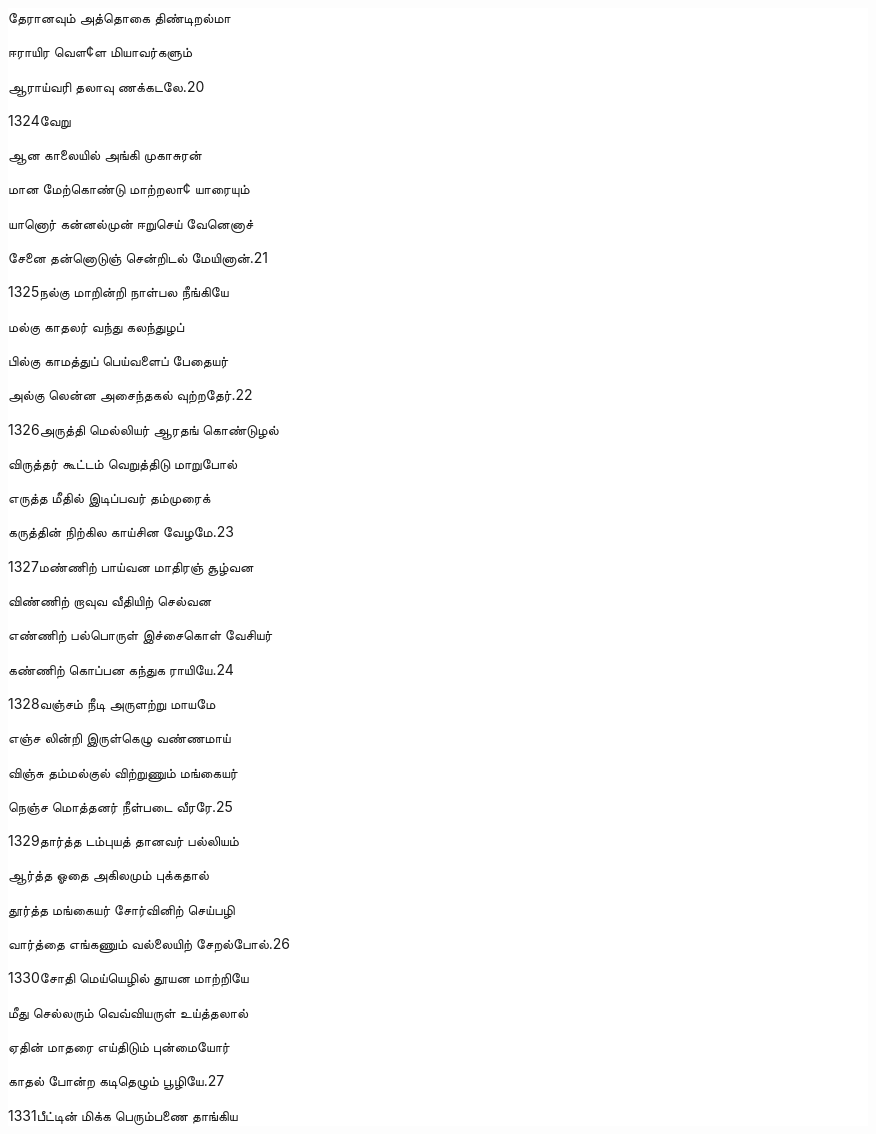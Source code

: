 தேரானவும் அத்தொகை திண்டிறல்மா  

ஈராயிர வௌ¢ள மியாவர்களும்  

ஆராய்வரி தலாவு ணக்கடலே.20

 1324வேறு  

ஆன காலையில் அங்கி முகாசுரன்  

மான மேற்கொண்டு மாற்றலா¢ யாரையும்  

யானொர் கன்னல்முன் ஈறுசெய் வேனெனாச்  

சேனை தன்னொடுஞ் சென்றிடல் மேயினான்.21

 1325நல்கு மாறின்றி நாள்பல நீங்கியே  

மல்கு காதலர் வந்து கலந்துழப்  

பில்கு காமத்துப் பெய்வளைப் பேதையர்  

அல்கு லென்ன அசைந்தகல் வுற்றதேர்.22

 1326அருத்தி மெல்லியர் ஆரதங் கொண்டுழல்  

விருத்தர் கூட்டம் வெறுத்திடு மாறுபோல்  

எருத்த மீதில் இடிப்பவர் தம்முரைக்  

கருத்தின் நிற்கில காய்சின வேழமே.23

 1327மண்ணிற் பாய்வன மாதிரஞ் சூழ்வன  

விண்ணிற் றாவுவ வீதியிற் செல்வன  

எண்ணிற் பல்பொருள் இச்சைகொள் வேசியர்  

கண்ணிற் கொப்பன கந்துக ராயியே.24

 1328வஞ்சம் நீடி அருளற்று மாயமே  

எஞ்ச லின்றி இருள்கெழு வண்ணமாய்  

விஞ்சு தம்மல்குல் விற்றுணும் மங்கையர்  

நெஞ்ச மொத்தனர் நீள்படை வீரரே.25

 1329தார்த்த டம்புயத் தானவர் பல்லியம்  

ஆர்த்த ஓதை அகிலமும் புக்கதால்  

தூர்த்த மங்கையர் சோர்வினிற் செய்பழி  

வார்த்தை எங்கணும் வல்லையிற் சேறல்போல்.26

 1330சோதி மெய்யெழில் தூயன மாற்றியே  

மீது செல்லரும் வெவ்வியருள் உய்த்தலால்  

ஏதின் மாதரை எய்திடும் புன்மையோர்  

காதல் போன்ற கடிதெழும் பூழியே.27

 1331பீட்டின் மிக்க பெரும்பணை தாங்கிய  
